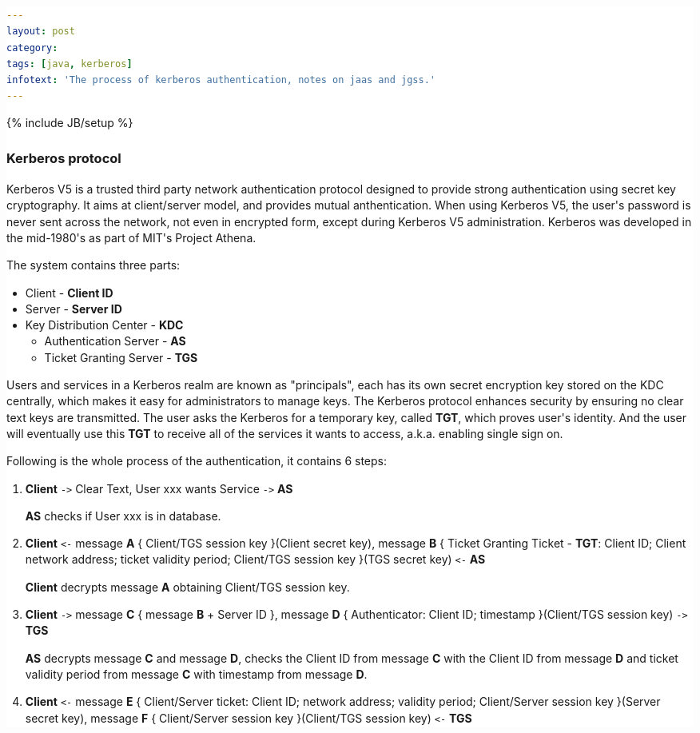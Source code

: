 ```yaml
---
layout: post
category:
tags: [java, kerberos]
infotext: 'The process of kerberos authentication, notes on jaas and jgss.'
---
```

{% include JB/setup %}

### Kerberos protocol

Kerberos V5 is a trusted third party network authentication protocol designed to provide 
strong authentication using secret key cryptography. It aims at client/server model, and 
provides mutual anthentication. When using Kerberos V5, the user's password is never sent 
across the network, not even in encrypted form, except during Kerberos V5 administration. 
Kerberos was developed in the mid-1980's as part of MIT's Project Athena.

The system contains three parts:

- Client - __Client ID__
- Server - __Server ID__
- Key Distribution Center - __KDC__
  - Authentication Server - __AS__
  - Ticket Granting Server - __TGS__

Users and services in a Kerberos realm are known as "principals", each has its own secret 
encryption key stored on the KDC centrally, which makes it easy for administrators to manage 
keys. The Kerberos protocol enhances security by ensuring no clear text keys are transmitted. 
The user asks the Kerberos for a temporary key, called __TGT__, which proves user's identity. 
And the user will eventually use this __TGT__ to receive all of the services it wants to access, 
a.k.a. enabling single sign on.

Following is the whole process of the authentication, it contains 6 steps:

1. __Client__ `->` Clear Text, User xxx wants Service `->` __AS__

   __AS__ checks if User xxx is in database.

2. __Client__ `<-` message __A__ { Client/TGS session key }(Client secret key), 
message __B__ { Ticket Granting Ticket - __TGT__: Client ID; Client network address; 
ticket validity period; Client/TGS session key }(TGS secret key) `<-` __AS__

   __Client__ decrypts message __A__ obtaining Client/TGS session key.

3. __Client__ `->` message __C__ { message __B__ + Server ID }, message __D__ { Authenticator: 
Client ID; timestamp }(Client/TGS session key) `->` __TGS__

   __AS__ decrypts message __C__ and message __D__, checks the Client ID from message __C__ with 
   the Client ID from message __D__ and ticket validity period from message __C__ with timestamp 
   from message __D__.

4. __Client__ `<-` message __E__ { Client/Server ticket: Client ID; network address; validity period; 
Client/Server session key }(Server secret key), 
message __F__ { Client/Server session key }(Client/TGS session key) `<-` __TGS__
